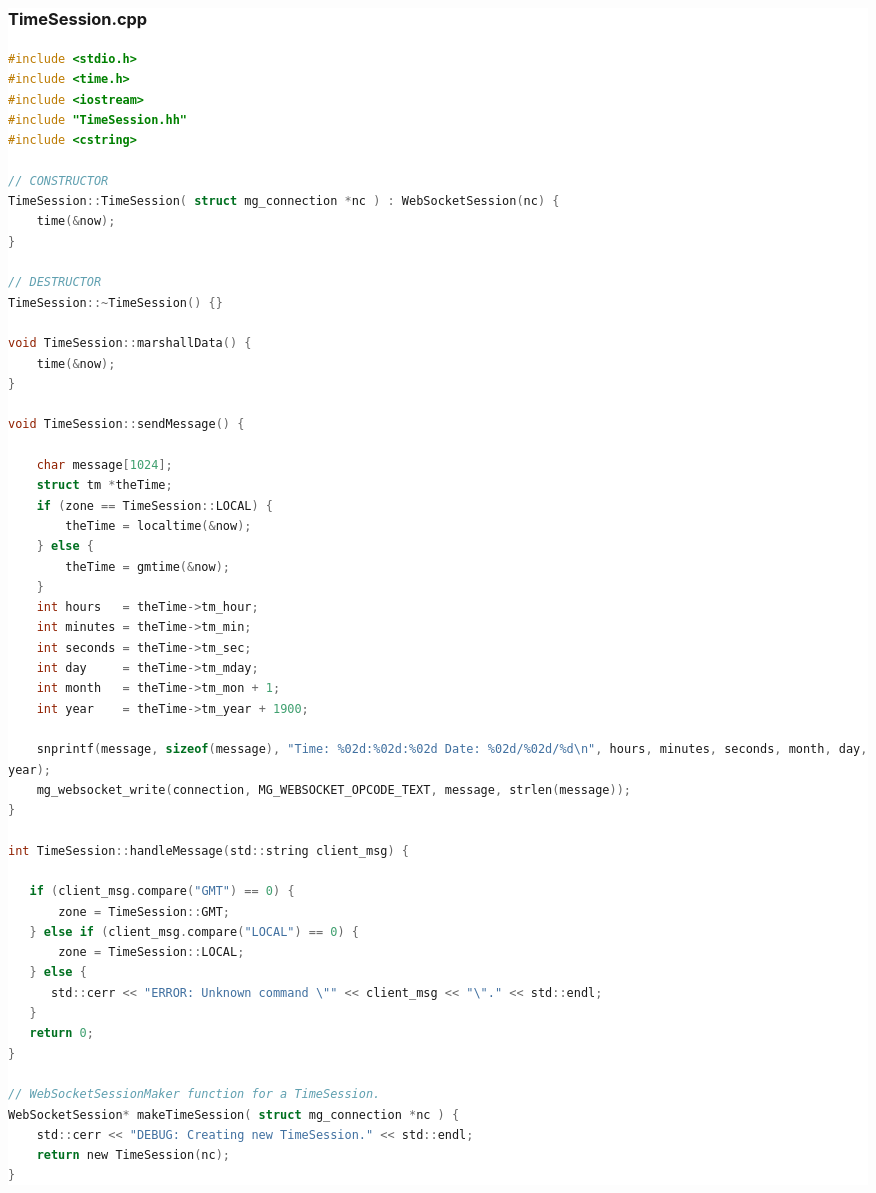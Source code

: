 
### TimeSession.cpp

```c
#include <stdio.h>
#include <time.h>
#include <iostream>
#include "TimeSession.hh"
#include <cstring>

// CONSTRUCTOR
TimeSession::TimeSession( struct mg_connection *nc ) : WebSocketSession(nc) {
    time(&now);
}

// DESTRUCTOR
TimeSession::~TimeSession() {}

void TimeSession::marshallData() {
    time(&now);
}

void TimeSession::sendMessage() {

    char message[1024];
    struct tm *theTime;
    if (zone == TimeSession::LOCAL) {
        theTime = localtime(&now);
    } else {
        theTime = gmtime(&now);
    }
    int hours   = theTime->tm_hour;
    int minutes = theTime->tm_min;
    int seconds = theTime->tm_sec;
    int day     = theTime->tm_mday;
    int month   = theTime->tm_mon + 1;
    int year    = theTime->tm_year + 1900;

    snprintf(message, sizeof(message), "Time: %02d:%02d:%02d Date: %02d/%02d/%d\n", hours, minutes, seconds, month, day, year);
    mg_websocket_write(connection, MG_WEBSOCKET_OPCODE_TEXT, message, strlen(message));
}

int TimeSession::handleMessage(std::string client_msg) {

   if (client_msg.compare("GMT") == 0) {
       zone = TimeSession::GMT;
   } else if (client_msg.compare("LOCAL") == 0) {
       zone = TimeSession::LOCAL;
   } else {
      std::cerr << "ERROR: Unknown command \"" << client_msg << "\"." << std::endl;
   }
   return 0;
}

// WebSocketSessionMaker function for a TimeSession.
WebSocketSession* makeTimeSession( struct mg_connection *nc ) {
    std::cerr << "DEBUG: Creating new TimeSession." << std::endl;
    return new TimeSession(nc);
}
```
